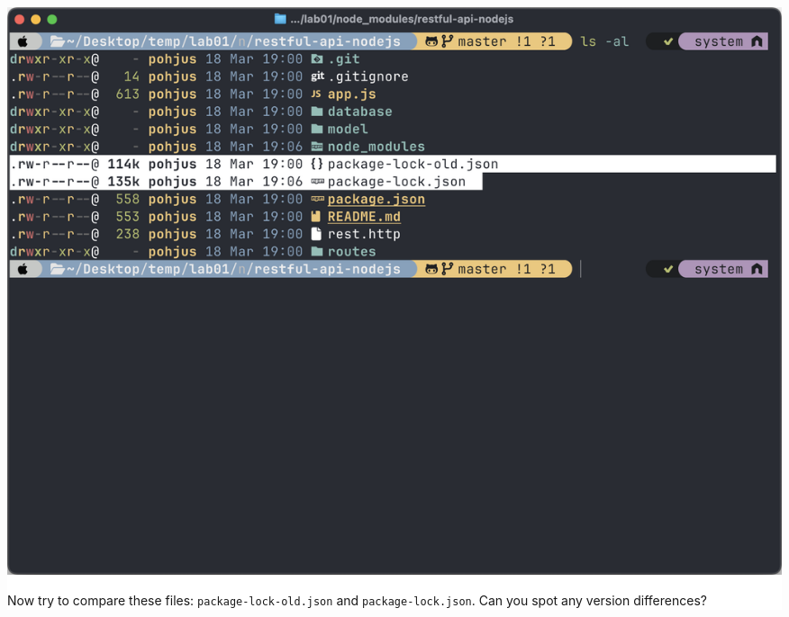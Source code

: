 ![](images/14.png)

Now try to compare these files: `package-lock-old.json` and `package-lock.json`. Can you spot any version differences?
